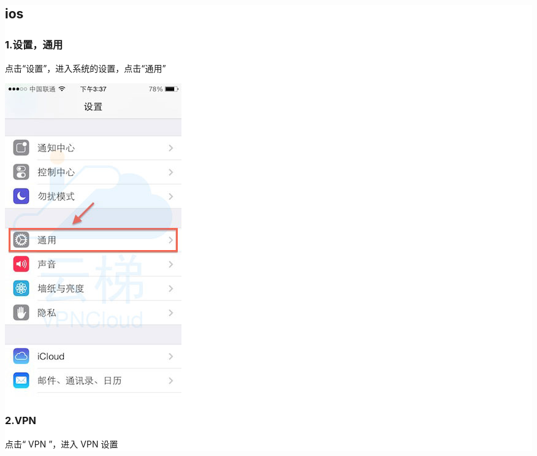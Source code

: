 ## ios

### 1.设置，通用

点击“设置”，进入系统的设置，点击“通用”

![image](/assets/img/vpn_client/step1-ios.jpg)

### 2.VPN

点击“ VPN ”，进入 VPN 设置
